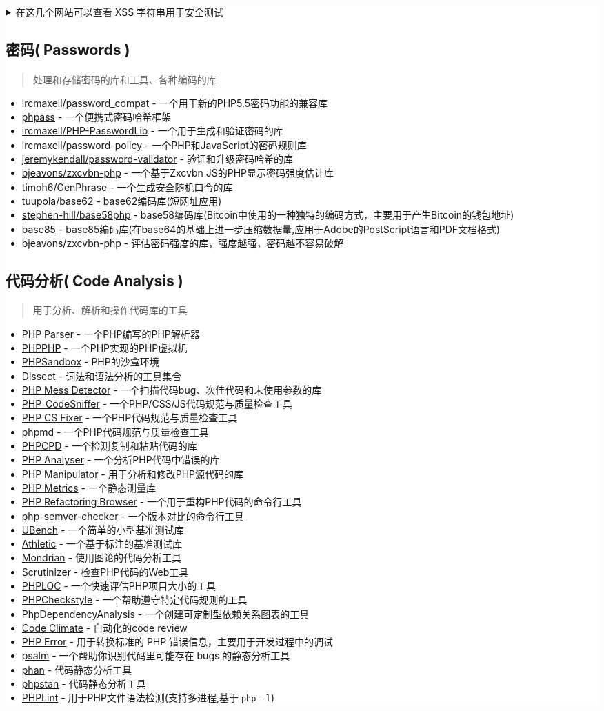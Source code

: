 <details><summary>在这几个网站可以查看 XSS 字符串用于安全测试</summary></details>

## 密码( Passwords )
>处理和存储密码的库和工具、各种编码的库

- [ircmaxell/password_compat](https://github.com/ircmaxell/password_compat) - 一个用于新的PHP5.5密码功能的兼容库
- [phpass](http://www.openwall.com/phpass/) - 一个便携式密码哈希框架
- [ircmaxell/PHP-PasswordLib](https://github.com/ircmaxell/PHP-PasswordLib) - 一个用于生成和验证密码的库
- [ircmaxell/password-policy](https://github.com/ircmaxell/password-policy) - 一个PHP和JavaScript的密码规则库
- [jeremykendall/password-validator](https://github.com/jeremykendall/password-validator) - 验证和升级密码哈希的库
- [bjeavons/zxcvbn-php](https://github.com/bjeavons/zxcvbn-php) - 一个基于Zxcvbn JS的PHP显示密码强度估计库
- [timoh6/GenPhrase](https://github.com/timoh6/GenPhrase) - 一个生成安全随机口令的库
- [tuupola/base62](https://github.com/tuupola/base62) - base62编码库(短网址应用)
- [stephen-hill/base58php](https://github.com/stephen-hill/base58php) - base58编码库(Bitcoin中使用的一种独特的编码方式，主要用于产生Bitcoin的钱包地址)
- [base85](https://github.com/tuupola/base85) - base85编码库(在base64的基础上进一步压缩数据量,应用于Adobe的PostScript语言和PDF文档格式)
- [bjeavons/zxcvbn-php](https://github.com/bjeavons/zxcvbn-php) - 评估密码强度的库，强度越强，密码越不容易破解

## 代码分析( Code Analysis )
>用于分析、解析和操作代码库的工具

- [PHP Parser](https://github.com/nikic/PHP-Parser) - 一个PHP编写的PHP解析器
- [PHPPHP](https://github.com/ircmaxell/PHPPHP) - 一个PHP实现的PHP虚拟机
- [PHPSandbox](https://github.com/fieryprophet/php-sandbox) - PHP的沙盒环境
- [Dissect](https://github.com/jakubledl/dissect) - 词法和语法分析的工具集合
- [PHP Mess Detector](http://phpmd.org/) - 一个扫描代码bug、次佳代码和未使用参数的库
- [PHP_CodeSniffer](https://github.com/squizlabs/PHP_CodeSniffer) - 一个PHP/CSS/JS代码规范与质量检查工具
- [PHP CS Fixer](https://github.com/FriendsOfPHP/PHP-CS-Fixer) - 一个PHP代码规范与质量检查工具
- [phpmd](https://github.com/phpmd/phpmd) - 一个PHP代码规范与质量检查工具
- [PHPCPD](https://github.com/sebastianbergmann/phpcpd) - 一个检测复制和粘贴代码的库
- [PHP Analyser](https://github.com/scrutinizer-ci/php-analyzer) - 一个分析PHP代码中错误的库
- [PHP Manipulator](https://github.com/schmittjoh/php-manipulator) - 用于分析和修改PHP源代码的库
- [PHP Metrics](https://github.com/Halleck45/PhpMetrics) - 一个静态测量库
- [PHP Refactoring Browser](https://github.com/QafooLabs/php-refactoring-browser) - 一个用于重构PHP代码的命令行工具
- [php-semver-checker](https://github.com/tomzx/php-semver-checker) - 一个版本对比的命令行工具
- [UBench](https://github.com/devster/ubench) - 一个简单的小型基准测试库
- [Athletic](https://github.com/polyfractal/athletic) - 一个基于标注的基准测试库
- [Mondrian](https://github.com/Trismegiste/Mondrian) - 使用图论的代码分析工具
- [Scrutinizer](https://scrutinizer-ci.com/) - 检查PHP代码的Web工具
- [PHPLOC](https://github.com/sebastianbergmann/phploc) - 一个快速评估PHP项目大小的工具
- [PHPCheckstyle](https://github.com/jbrooksuk/phpcheckstyle) - 一个帮助遵守特定代码规则的工具
- [PhpDependencyAnalysis](https://github.com/mamuz/PhpDependencyAnalysis) - 一个创建可定制型依赖关系图表的工具
- [Code Climate](http://codeclimate.com/) - 自动化的code review
- [PHP Error](https://github.com/JosephLenton/PHP-Error) - 用于转换标准的 PHP 错误信息，主要用于开发过程中的调试
- [psalm](https://github.com/vimeo/psalm) - 一个帮助你识别代码里可能存在 bugs 的静态分析工具
- [phan](https://github.com/phan/phan) - 代码静态分析工具
- [phpstan](https://github.com/phpstan/phpstan) - 代码静态分析工具
- [PHPLint](https://github.com/overtrue/phplint) - 用于PHP文件语法检测(支持多进程,基于 `php -l`)
